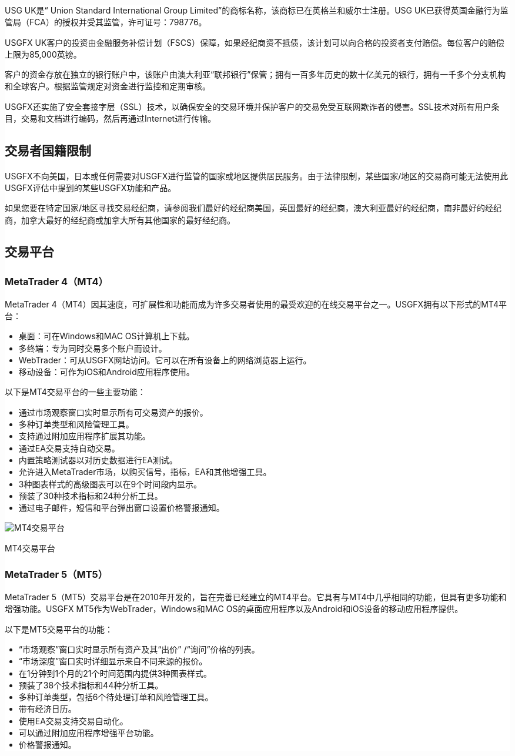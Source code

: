 USG UK是“ Union Standard International Group Limited”的商标名称，该商标已在英格兰和威尔士注册。USG UK已获得英国金融行为监管局（FCA）的授权并受其监管，许可证号：798776。

USGFX UK客户的投资由金融服务补偿计划（FSCS）保障，如果经纪商资不抵债，该计划可以向合格的投资者支付赔偿。每位客户的赔偿上限为85,000英镑。

客户的资金存放在独立的银行账户中，该账户由澳大利亚“联邦银行”保管；拥有一百多年历史的数十亿美元的银行，拥有一千多个分支机构和全球客户。根据监管规定对资金进行监控和定期审核。

USGFX还实施了安全套接字层（SSL）技术，以确保安全的交易环境并保护客户的交易免受互联网欺诈者的侵害。SSL技术对所有用户条目，交易和文档进行编码，然后再通过Internet进行传输。

## 交易者国籍限制

USGFX不向美国，日本或任何需要对USGFX进行监管的国家或地区提供居民服务。由于法律限制，某些国家/地区的交易商可能无法使用此USGFX评估中提到的某些USGFX功能和产品。

如果您要在特定国家/地区寻找交易经纪商，请参阅我们最好的经纪商美国，英国最好的经纪商，澳大利亚最好的经纪商，南非最好的经纪商，加拿大最好的经纪商或加拿大所有其他国家的最好经纪商。

## 交易平台

### MetaTrader 4（MT4）

MetaTrader 4（MT4）因其速度，可扩展性和功能而成为许多交易者使用的最受欢迎的在线交易平台之一。USGFX拥有以下形式的MT4平台：

- 桌面：可在Windows和MAC OS计算机上下载。
- 多终端：专为同时交易多个账户而设计。
- WebTrader：可从USGFX网站访问。它可以在所有设备上的网络浏览器上运行。
- 移动设备：可作为iOS和Android应用程序使用。

以下是MT4交易平台的一些主要功能：

- 通过市场观察窗口实时显示所有可交易资产的报价。
- 多种订单类型和风险管理工具。
- 支持通过附加应用程序扩展其功能。
- 通过EA交易支持自动交易。
- 内置策略测试器以对历史数据进行EA测试。
- 允许进入MetaTrader市场，以购买信号，指标，EA和其他增强工具。
- 3种图表样式的高级图表可以在9个时间段内显示。
- 预装了30种技术指标和24种分析工具。
- 通过电子邮件，短信和平台弹出窗口设置价格警报通知。

![MT4交易平台](https://cdn.fendou.la/funstoutiao/2020/10/USGFX-Review-MT4-Trading-Platform.png "MT4交易平台")

MT4交易平台

### MetaTrader 5（MT5）

MetaTrader 5（MT5）交易平台是在2010年开发的，旨在完善已经建立的MT4平台。它具有与MT4中几乎相同的功能，但具有更多功能和增强功能。USGFX MT5作为WebTrader，Windows和MAC OS的桌面应用程序以及Android和iOS设备的移动应用程序提供。

以下是MT5交易平台的功能：

- “市场观察”窗口实时显示所有资产及其“出价” /“询问”价格的列表。
- “市场深度”窗口实时详细显示来自不同来源的报价。
- 在1分钟到1个月的21个时间范围内提供3种图表样式。
- 预装了38个技术指标和44种分析工具。
- 多种订单类型，包括6个待处理订单和风险管理工具。
- 带有经济日历。
- 使用EA交易支持交易自动化。
- 可以通过附加应用程序增强平台功能。
- 价格警报通知。
